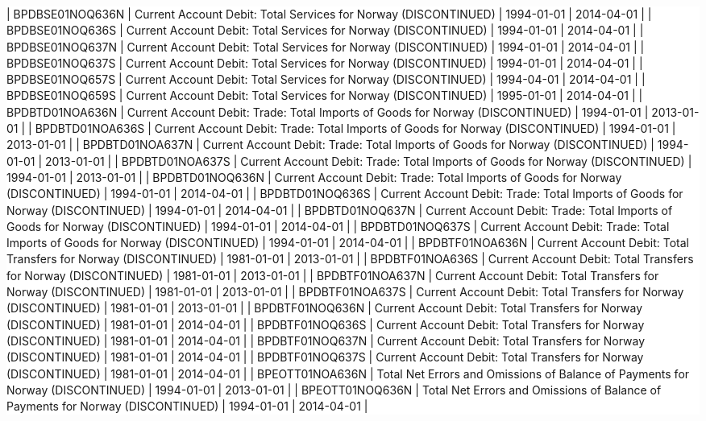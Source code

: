 | BPDBSE01NOQ636N | Current Account Debit: Total Services for Norway (DISCONTINUED)                                                                                                                   | 1994-01-01          | 2014-04-01        |
| BPDBSE01NOQ636S | Current Account Debit: Total Services for Norway (DISCONTINUED)                                                                                                                   | 1994-01-01          | 2014-04-01        |
| BPDBSE01NOQ637N | Current Account Debit: Total Services for Norway (DISCONTINUED)                                                                                                                   | 1994-01-01          | 2014-04-01        |
| BPDBSE01NOQ637S | Current Account Debit: Total Services for Norway (DISCONTINUED)                                                                                                                   | 1994-01-01          | 2014-04-01        |
| BPDBSE01NOQ657S | Current Account Debit: Total Services for Norway (DISCONTINUED)                                                                                                                   | 1994-04-01          | 2014-04-01        |
| BPDBSE01NOQ659S | Current Account Debit: Total Services for Norway (DISCONTINUED)                                                                                                                   | 1995-01-01          | 2014-04-01        |
| BPDBTD01NOA636N | Current Account Debit: Trade: Total Imports of Goods for Norway (DISCONTINUED)                                                                                                    | 1994-01-01          | 2013-01-01        |
| BPDBTD01NOA636S | Current Account Debit: Trade: Total Imports of Goods for Norway (DISCONTINUED)                                                                                                    | 1994-01-01          | 2013-01-01        |
| BPDBTD01NOA637N | Current Account Debit: Trade: Total Imports of Goods for Norway (DISCONTINUED)                                                                                                    | 1994-01-01          | 2013-01-01        |
| BPDBTD01NOA637S | Current Account Debit: Trade: Total Imports of Goods for Norway (DISCONTINUED)                                                                                                    | 1994-01-01          | 2013-01-01        |
| BPDBTD01NOQ636N | Current Account Debit: Trade: Total Imports of Goods for Norway (DISCONTINUED)                                                                                                    | 1994-01-01          | 2014-04-01        |
| BPDBTD01NOQ636S | Current Account Debit: Trade: Total Imports of Goods for Norway (DISCONTINUED)                                                                                                    | 1994-01-01          | 2014-04-01        |
| BPDBTD01NOQ637N | Current Account Debit: Trade: Total Imports of Goods for Norway (DISCONTINUED)                                                                                                    | 1994-01-01          | 2014-04-01        |
| BPDBTD01NOQ637S | Current Account Debit: Trade: Total Imports of Goods for Norway (DISCONTINUED)                                                                                                    | 1994-01-01          | 2014-04-01        |
| BPDBTF01NOA636N | Current Account Debit: Total Transfers for Norway (DISCONTINUED)                                                                                                                  | 1981-01-01          | 2013-01-01        |
| BPDBTF01NOA636S | Current Account Debit: Total Transfers for Norway (DISCONTINUED)                                                                                                                  | 1981-01-01          | 2013-01-01        |
| BPDBTF01NOA637N | Current Account Debit: Total Transfers for Norway (DISCONTINUED)                                                                                                                  | 1981-01-01          | 2013-01-01        |
| BPDBTF01NOA637S | Current Account Debit: Total Transfers for Norway (DISCONTINUED)                                                                                                                  | 1981-01-01          | 2013-01-01        |
| BPDBTF01NOQ636N | Current Account Debit: Total Transfers for Norway (DISCONTINUED)                                                                                                                  | 1981-01-01          | 2014-04-01        |
| BPDBTF01NOQ636S | Current Account Debit: Total Transfers for Norway (DISCONTINUED)                                                                                                                  | 1981-01-01          | 2014-04-01        |
| BPDBTF01NOQ637N | Current Account Debit: Total Transfers for Norway (DISCONTINUED)                                                                                                                  | 1981-01-01          | 2014-04-01        |
| BPDBTF01NOQ637S | Current Account Debit: Total Transfers for Norway (DISCONTINUED)                                                                                                                  | 1981-01-01          | 2014-04-01        |
| BPEOTT01NOA636N | Total Net Errors and Omissions of Balance of Payments for Norway (DISCONTINUED)                                                                                                   | 1994-01-01          | 2013-01-01        |
| BPEOTT01NOQ636N | Total Net Errors and Omissions of Balance of Payments for Norway (DISCONTINUED)                                                                                                   | 1994-01-01          | 2014-04-01        |